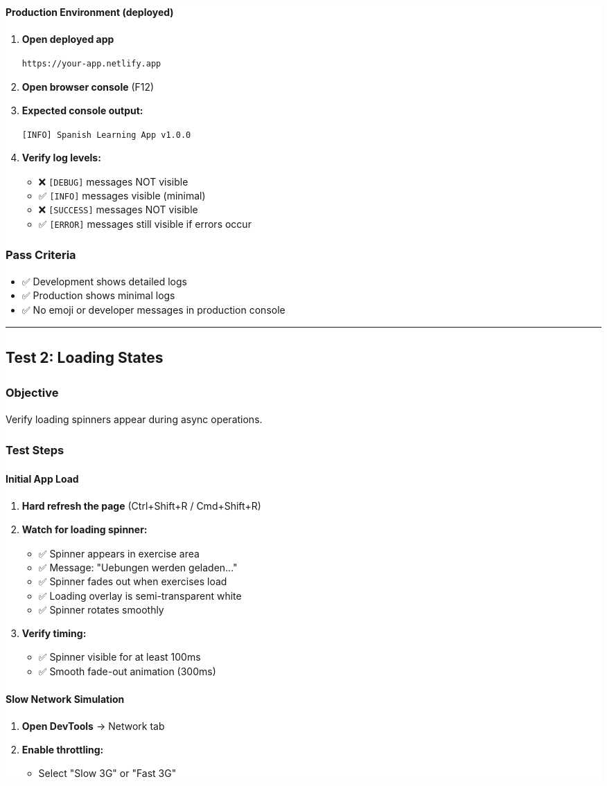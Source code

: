 #### Production Environment (deployed)

1. **Open deployed app**
   ```
   https://your-app.netlify.app
   ```

2. **Open browser console** (F12)

3. **Expected console output:**
   ```
   [INFO] Spanish Learning App v1.0.0
   ```

4. **Verify log levels:**
   - ❌ `[DEBUG]` messages NOT visible
   - ✅ `[INFO]` messages visible (minimal)
   - ❌ `[SUCCESS]` messages NOT visible
   - ✅ `[ERROR]` messages still visible if errors occur

### Pass Criteria
- ✅ Development shows detailed logs
- ✅ Production shows minimal logs
- ✅ No emoji or developer messages in production console

---

## Test 2: Loading States

### Objective
Verify loading spinners appear during async operations.

### Test Steps

#### Initial App Load

1. **Hard refresh the page** (Ctrl+Shift+R / Cmd+Shift+R)

2. **Watch for loading spinner:**
   - ✅ Spinner appears in exercise area
   - ✅ Message: "Uebungen werden geladen..."
   - ✅ Spinner fades out when exercises load
   - ✅ Loading overlay is semi-transparent white
   - ✅ Spinner rotates smoothly

3. **Verify timing:**
   - ✅ Spinner visible for at least 100ms
   - ✅ Smooth fade-out animation (300ms)

#### Slow Network Simulation

1. **Open DevTools** → Network tab

2. **Enable throttling:**
   - Select "Slow 3G" or "Fast 3G"
